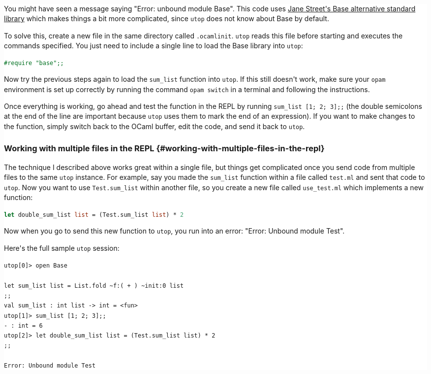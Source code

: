 You might have seen a message saying "Error: unbound module Base". This code
uses [Jane Street's Base alternative standard library](https://opensource.janestreet.com/base/) which makes things a bit
more complicated, since `utop` does not know about Base by default.

To solve this, create a new file in the same directory called `.ocamlinit`.
`utop` reads this file before starting and executes the commands specified. You
just need to include a single line to load the Base library into `utop`:

```ocaml
#require "base";;
```

Now try the previous steps again to load the `sum_list` function into `utop`. If
this still doesn't work, make sure your `opam` environment is set up correctly
by running the command `opam switch` in a terminal and following the
instructions.

Once everything is working, go ahead and test the function in the REPL by
running `sum_list [1; 2; 3];;` (the double semicolons at the end of the line are
important because `utop` uses them to mark the end of an expression). If you
want to make changes to the function, simply switch back to the OCaml buffer,
edit the code, and send it back to `utop`.

### Working with multiple files in the REPL {#working-with-multiple-files-in-the-repl}

The technique I described above works great within a single file, but things get
complicated once you send code from multiple files to the same `utop` instance.
For example, say you made the `sum_list` function within a file called
`test.ml` and sent that code to `utop`. Now you want to use `Test.sum_list`
within another file, so you create a new file called `use_test.ml` which
implements a new function:

```ocaml
let double_sum_list list = (Test.sum_list list) * 2
```

Now when you go to send this new function to `utop`, you run into an error:
"Error: Unbound module Test".

Here's the full sample `utop` session:

```nil
utop[0]> open Base

let sum_list list = List.fold ~f:( + ) ~init:0 list
;;
val sum_list : int list -> int = <fun>
utop[1]> sum_list [1; 2; 3];;
- : int = 6
utop[2]> let double_sum_list list = (Test.sum_list list) * 2
;;

Error: Unbound module Test
```
